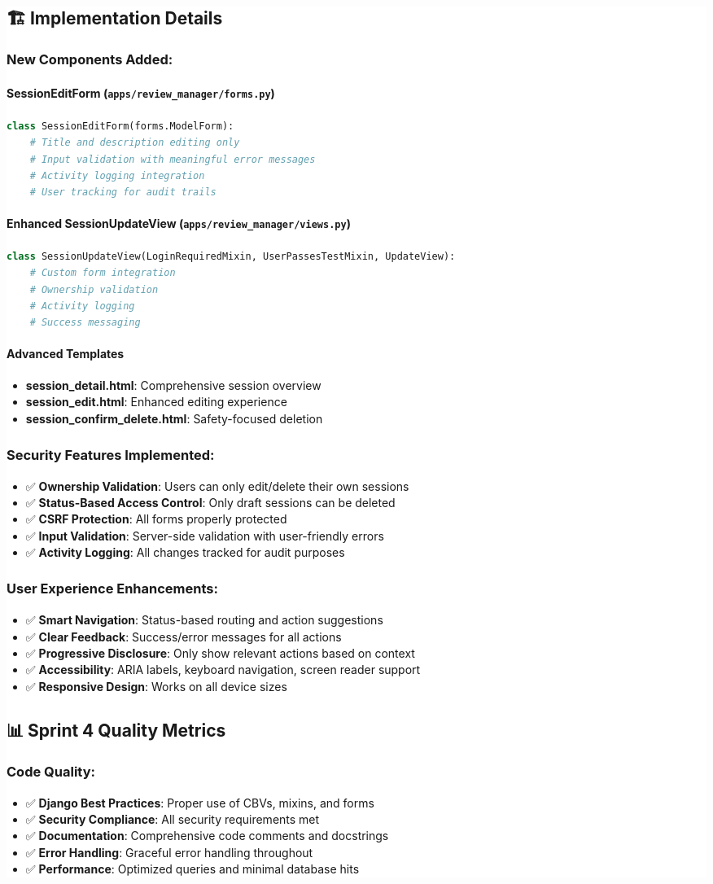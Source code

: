 ## 🏗️ **Implementation Details**

### **New Components Added:**

#### **SessionEditForm** (`apps/review_manager/forms.py`)
```python
class SessionEditForm(forms.ModelForm):
    # Title and description editing only
    # Input validation with meaningful error messages
    # Activity logging integration
    # User tracking for audit trails
```

#### **Enhanced SessionUpdateView** (`apps/review_manager/views.py`)
```python
class SessionUpdateView(LoginRequiredMixin, UserPassesTestMixin, UpdateView):
    # Custom form integration
    # Ownership validation
    # Activity logging
    # Success messaging
```

#### **Advanced Templates**
- **session_detail.html**: Comprehensive session overview
- **session_edit.html**: Enhanced editing experience
- **session_confirm_delete.html**: Safety-focused deletion

### **Security Features Implemented:**
- ✅ **Ownership Validation**: Users can only edit/delete their own sessions
- ✅ **Status-Based Access Control**: Only draft sessions can be deleted
- ✅ **CSRF Protection**: All forms properly protected
- ✅ **Input Validation**: Server-side validation with user-friendly errors
- ✅ **Activity Logging**: All changes tracked for audit purposes

### **User Experience Enhancements:**
- ✅ **Smart Navigation**: Status-based routing and action suggestions
- ✅ **Clear Feedback**: Success/error messages for all actions
- ✅ **Progressive Disclosure**: Only show relevant actions based on context
- ✅ **Accessibility**: ARIA labels, keyboard navigation, screen reader support
- ✅ **Responsive Design**: Works on all device sizes

## 📊 **Sprint 4 Quality Metrics**

### **Code Quality:**
- ✅ **Django Best Practices**: Proper use of CBVs, mixins, and forms
- ✅ **Security Compliance**: All security requirements met
- ✅ **Documentation**: Comprehensive code comments and docstrings
- ✅ **Error Handling**: Graceful error handling throughout
- ✅ **Performance**: Optimized queries and minimal database hits
